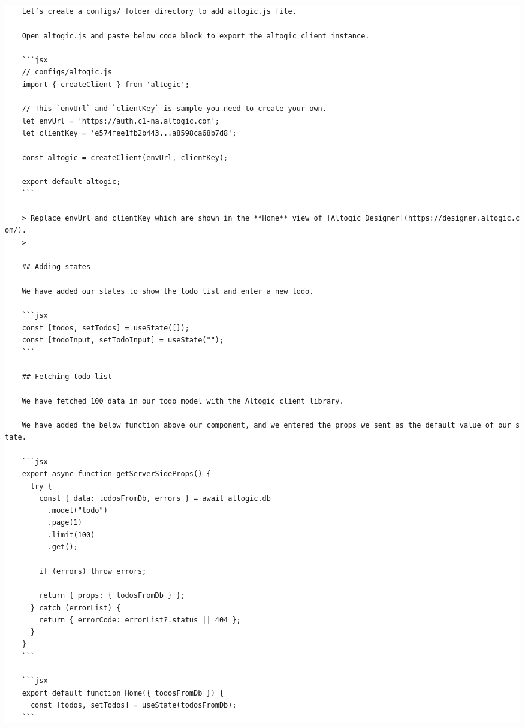         Let’s create a configs/ folder directory to add altogic.js file.
        
        Open altogic.js and paste below code block to export the altogic client instance.
        
        ```jsx
        // configs/altogic.js
        import { createClient } from 'altogic';
        
        // This `envUrl` and `clientKey` is sample you need to create your own.
        let envUrl = 'https://auth.c1-na.altogic.com';
        let clientKey = 'e574fee1fb2b443...a8598ca68b7d8';
        
        const altogic = createClient(envUrl, clientKey);
        
        export default altogic;
        ```
        
        > Replace envUrl and clientKey which are shown in the **Home** view of [Altogic Designer](https://designer.altogic.com/).
        > 
        
        ## Adding states
        
        We have added our states to show the todo list and enter a new todo.
        
        ```jsx
        const [todos, setTodos] = useState([]);
        const [todoInput, setTodoInput] = useState("");
        ```
        
        ## Fetching todo list
        
        We have fetched 100 data in our todo model with the Altogic client library.
        
        We have added the below function above our component, and we entered the props we sent as the default value of our state.
        
        ```jsx
        export async function getServerSideProps() {
          try {
            const { data: todosFromDb, errors } = await altogic.db
              .model("todo")
              .page(1)
              .limit(100)
              .get();
        
            if (errors) throw errors;
        
            return { props: { todosFromDb } };
          } catch (errorList) {
            return { errorCode: errorList?.status || 404 };
          }
        }
        ```
        
        ```jsx
        export default function Home({ todosFromDb }) {
          const [todos, setTodos] = useState(todosFromDb);
        ```
        